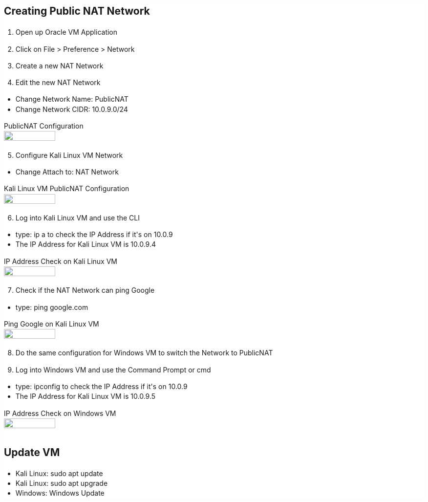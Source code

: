 <h2>Creating Public NAT Network </h2>

1. Open up Oracle VM Application

2. Click on File > Preference > Network

3. Create a new NAT Network

4. Edit the new NAT Network
- Change Network Name: PublicNAT
- Change Network CIDR: 10.0.9.0/24

<p align="left">
PublicNAT Configuration <br/>
<img src="https://i.imgur.com/NpsqkcC.png" height="35%" width="35%" alt=""/>
<br />  
  
5. Configure Kali Linux VM Network
- Change Attach to: NAT Network

<p align="left">
Kali Linux VM PublicNAT Configuration <br/>
<img src="https://i.imgur.com/9Ag870t.png" height="35%" width="35%" alt=""/>
<br />  
  

6.  Log into Kali Linux VM and use the CLI
- type: ip a to check the IP Address if it's on 10.0.9
- The IP Address for Kali Linux VM is 10.0.9.4

<p align="left">
IP Address Check on Kali Linux VM <br/>
<img src="https://i.imgur.com/paYPLmz.png" height="35%" width="35%" alt=""/>
<br />  

7. Check if the NAT Network can ping Google
- type: ping google.com

<p align="left">
Ping Google on Kali Linux VM <br/>
<img src="https://i.imgur.com/yy7esfq.png" height="35%" width="35%" alt=""/>
<br />  

8. Do the same configuration for Windows VM to switch the Network to PublicNAT

9. Log into Windows VM and use the Command Prompt or cmd
- type: ipconfig to check the IP Address if it's on 10.0.9
- The IP Address for Kali Linux VM is 10.0.9.5

<p align="left">
IP Address Check on Windows VM <br/>
<img src="https://i.imgur.com/zGcbuQC.png" height="35%" width="35%" alt=""/>
<br />    

<h2> </h2>

<h2>Update VM</h2>

- Kali Linux: sudo apt update
- Kali Linux: sudo apt upgrade
- Windows: Windows Update
